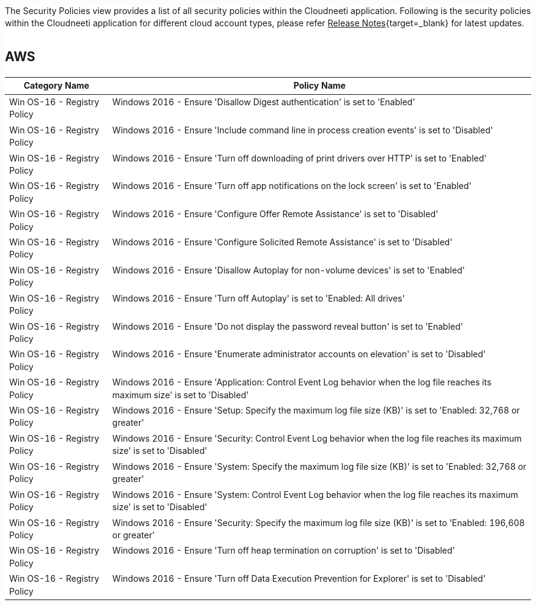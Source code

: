 
The Security Policies view provides a list of all security policies within the Cloudneeti application. Following is the security policies within the Cloudneeti application for different cloud account types, please refer [Release Notes](../../releaseNotes/2020/){target=_blank} for latest updates.


AWS 
---

| Category Name               | Policy Name                                                                                                                                                                                                                                  |
|-----------------------------|----------------------------------------------------------------------------------------------------------------------------------------------------------------------------------------------------------------------------------------------|
| Win OS-16 - Registry Policy | Windows 2016 - Ensure 'Disallow Digest authentication' is set to 'Enabled'                                                                                                                                                                   |
| Win OS-16 - Registry Policy | Windows 2016 - Ensure 'Include command line in process creation events' is set to 'Disabled'                                                                                                                                                 |
| Win OS-16 - Registry Policy | Windows 2016 - Ensure 'Turn off downloading of print drivers over HTTP' is set to 'Enabled'                                                                                                                                                  |
| Win OS-16 - Registry Policy | Windows 2016 - Ensure 'Turn off app notifications on the lock screen' is set to 'Enabled'                                                                                                                                                    |
| Win OS-16 - Registry Policy | Windows 2016 - Ensure 'Configure Offer Remote Assistance' is set to 'Disabled'                                                                                                                                                               |
| Win OS-16 - Registry Policy | Windows 2016 - Ensure 'Configure Solicited Remote Assistance' is set to 'Disabled'                                                                                                                                                           |
| Win OS-16 - Registry Policy | Windows 2016 - Ensure 'Disallow Autoplay for non-volume devices' is set to 'Enabled'                                                                                                                                                         |
| Win OS-16 - Registry Policy | Windows 2016 - Ensure 'Turn off Autoplay' is set to 'Enabled: All drives'                                                                                                                                                                    |
| Win OS-16 - Registry Policy | Windows 2016 - Ensure 'Do not display the password reveal button' is set to 'Enabled'                                                                                                                                                        |
| Win OS-16 - Registry Policy | Windows 2016 - Ensure 'Enumerate administrator accounts on elevation' is set to 'Disabled'                                                                                                                                                   |
| Win OS-16 - Registry Policy | Windows 2016 - Ensure 'Application: Control Event Log behavior when the log file reaches its maximum size' is set to 'Disabled'                                                                                                              |
| Win OS-16 - Registry Policy | Windows 2016 - Ensure 'Setup: Specify the maximum log file size (KB)' is set to 'Enabled: 32,768 or greater'                                                                                                                                 |
| Win OS-16 - Registry Policy | Windows 2016 - Ensure 'Security: Control Event Log behavior when the log file reaches its maximum size' is set to 'Disabled'                                                                                                                 |
| Win OS-16 - Registry Policy | Windows 2016 - Ensure 'System: Specify the maximum log file size (KB)' is set to 'Enabled: 32,768 or greater'                                                                                                                                |
| Win OS-16 - Registry Policy | Windows 2016 - Ensure 'System: Control Event Log behavior when the log file reaches its maximum size' is set to 'Disabled'                                                                                                                   |
| Win OS-16 - Registry Policy | Windows 2016 - Ensure 'Security: Specify the maximum log file size (KB)' is set to 'Enabled: 196,608 or greater'                                                                                                                             |
| Win OS-16 - Registry Policy | Windows 2016 - Ensure 'Turn off heap termination on corruption' is set to 'Disabled'                                                                                                                                                         |
| Win OS-16 - Registry Policy | Windows 2016 - Ensure 'Turn off Data Execution Prevention for Explorer' is set to 'Disabled'                                                                                                                                                 |